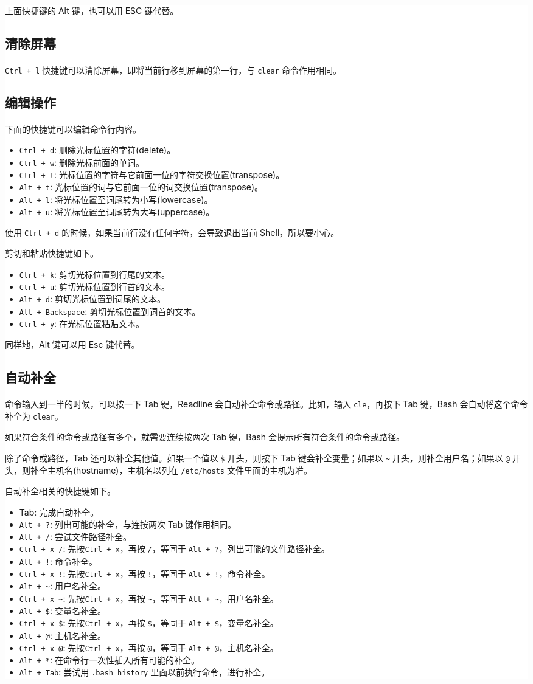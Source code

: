 上面快捷键的 Alt 键，也可以用 ESC 键代替。

## 清除屏幕

`Ctrl + l` 快捷键可以清除屏幕，即将当前行移到屏幕的第一行，与 `clear` 命令作用相同。

## 编辑操作

下面的快捷键可以编辑命令行内容。

* `Ctrl + d`: 删除光标位置的字符\(delete\)。
* `Ctrl + w`: 删除光标前面的单词。
* `Ctrl + t`: 光标位置的字符与它前面一位的字符交换位置\(transpose\)。
* `Alt + t`: 光标位置的词与它前面一位的词交换位置\(transpose\)。
* `Alt + l`: 将光标位置至词尾转为小写\(lowercase\)。
* `Alt + u`: 将光标位置至词尾转为大写\(uppercase\)。

使用 `Ctrl + d` 的时候，如果当前行没有任何字符，会导致退出当前 Shell，所以要小心。

剪切和粘贴快捷键如下。

* `Ctrl + k`: 剪切光标位置到行尾的文本。
* `Ctrl + u`: 剪切光标位置到行首的文本。
* `Alt + d`: 剪切光标位置到词尾的文本。
* `Alt + Backspace`: 剪切光标位置到词首的文本。
* `Ctrl + y`: 在光标位置粘贴文本。

同样地，Alt 键可以用 Esc 键代替。

## 自动补全

命令输入到一半的时候，可以按一下 Tab 键，Readline 会自动补全命令或路径。比如，输入 `cle`，再按下 Tab 键，Bash 会自动将这个命令补全为 `clear`。

如果符合条件的命令或路径有多个，就需要连续按两次 Tab 键，Bash 会提示所有符合条件的命令或路径。

除了命令或路径，Tab 还可以补全其他值。如果一个值以 `$` 开头，则按下 Tab 键会补全变量；如果以 `~` 开头，则补全用户名；如果以 `@` 开头，则补全主机名\(hostname\)，主机名以列在 `/etc/hosts` 文件里面的主机为准。

自动补全相关的快捷键如下。

* Tab: 完成自动补全。
* `Alt + ?`: 列出可能的补全，与连按两次 Tab 键作用相同。
* `Alt + /`: 尝试文件路径补全。
* `Ctrl + x /`: 先按`Ctrl + x`，再按 `/`，等同于 `Alt + ?`，列出可能的文件路径补全。
* `Alt + !`: 命令补全。
* `Ctrl + x !`: 先按`Ctrl + x`，再按 `!`，等同于 `Alt + !`，命令补全。
* `Alt + ~`: 用户名补全。
* `Ctrl + x ~`: 先按`Ctrl + x`，再按 `~`，等同于 `Alt + ~`，用户名补全。
* `Alt + $`: 变量名补全。
* `Ctrl + x $`: 先按`Ctrl + x`，再按 `$`，等同于 `Alt + $`，变量名补全。
* `Alt + @`: 主机名补全。
* `Ctrl + x @`: 先按`Ctrl + x`，再按 `@`，等同于 `Alt + @`，主机名补全。
* `Alt + *`: 在命令行一次性插入所有可能的补全。
* `Alt + Tab`: 尝试用 `.bash_history` 里面以前执行命令，进行补全。
